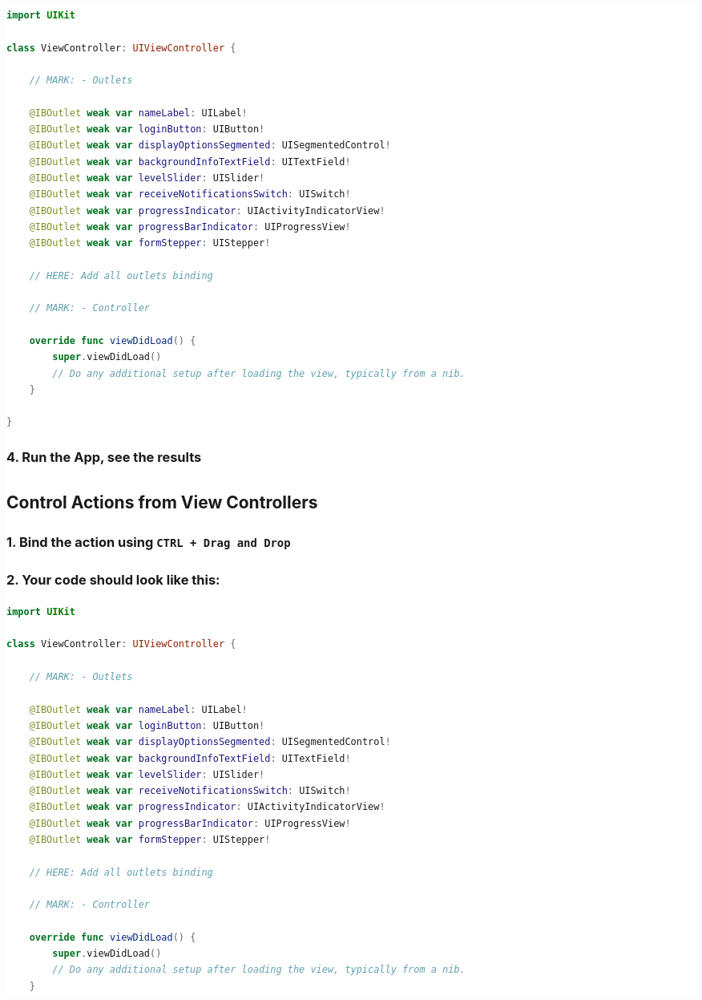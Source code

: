 ```swift
import UIKit

class ViewController: UIViewController {

    // MARK: - Outlets

    @IBOutlet weak var nameLabel: UILabel!
    @IBOutlet weak var loginButton: UIButton!
    @IBOutlet weak var displayOptionsSegmented: UISegmentedControl!
    @IBOutlet weak var backgroundInfoTextField: UITextField!
    @IBOutlet weak var levelSlider: UISlider!
    @IBOutlet weak var receiveNotificationsSwitch: UISwitch!
    @IBOutlet weak var progressIndicator: UIActivityIndicatorView!
    @IBOutlet weak var progressBarIndicator: UIProgressView!
    @IBOutlet weak var formStepper: UIStepper!

    // HERE: Add all outlets binding

    // MARK: - Controller

    override func viewDidLoad() {
        super.viewDidLoad()
        // Do any additional setup after loading the view, typically from a nib.
    }

}
```

### 4. Run the App, see the results

## Control Actions from View Controllers

### 1. Bind the action using `CTRL + Drag and Drop`

### 2. Your code should look like this:

```swift
import UIKit

class ViewController: UIViewController {

    // MARK: - Outlets

    @IBOutlet weak var nameLabel: UILabel!
    @IBOutlet weak var loginButton: UIButton!
    @IBOutlet weak var displayOptionsSegmented: UISegmentedControl!
    @IBOutlet weak var backgroundInfoTextField: UITextField!
    @IBOutlet weak var levelSlider: UISlider!
    @IBOutlet weak var receiveNotificationsSwitch: UISwitch!
    @IBOutlet weak var progressIndicator: UIActivityIndicatorView!
    @IBOutlet weak var progressBarIndicator: UIProgressView!
    @IBOutlet weak var formStepper: UIStepper!

    // HERE: Add all outlets binding

    // MARK: - Controller

    override func viewDidLoad() {
        super.viewDidLoad()
        // Do any additional setup after loading the view, typically from a nib.
    }

```